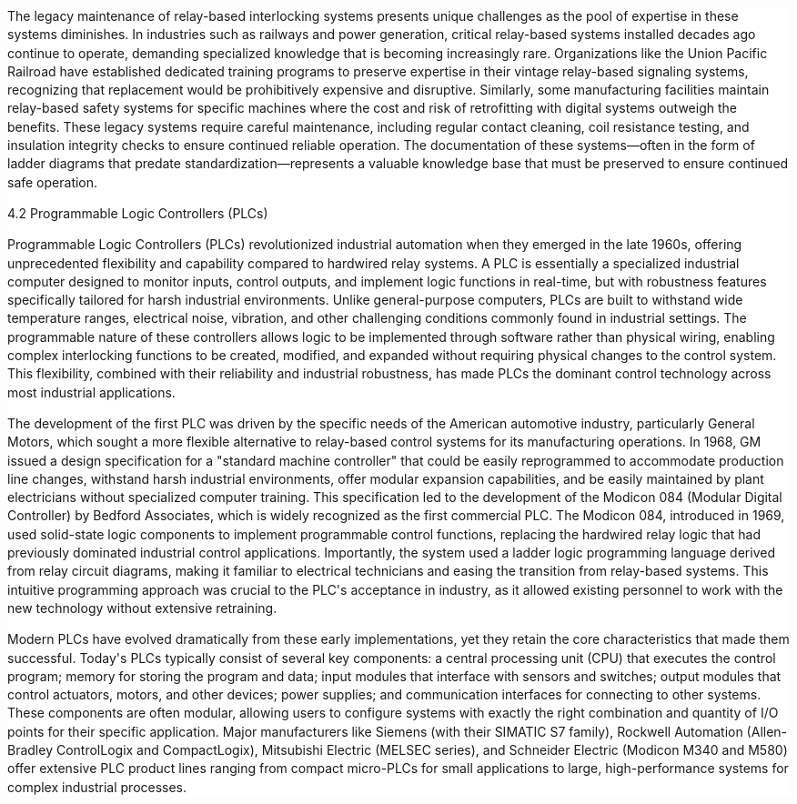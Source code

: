 The legacy maintenance of relay-based interlocking systems presents unique challenges as the pool of expertise in these systems diminishes. In industries such as railways and power generation, critical relay-based systems installed decades ago continue to operate, demanding specialized knowledge that is becoming increasingly rare. Organizations like the Union Pacific Railroad have established dedicated training programs to preserve expertise in their vintage relay-based signaling systems, recognizing that replacement would be prohibitively expensive and disruptive. Similarly, some manufacturing facilities maintain relay-based safety systems for specific machines where the cost and risk of retrofitting with digital systems outweigh the benefits. These legacy systems require careful maintenance, including regular contact cleaning, coil resistance testing, and insulation integrity checks to ensure continued reliable operation. The documentation of these systems—often in the form of ladder diagrams that predate standardization—represents a valuable knowledge base that must be preserved to ensure continued safe operation.

4.2 Programmable Logic Controllers (PLCs)

Programmable Logic Controllers (PLCs) revolutionized industrial automation when they emerged in the late 1960s, offering unprecedented flexibility and capability compared to hardwired relay systems. A PLC is essentially a specialized industrial computer designed to monitor inputs, control outputs, and implement logic functions in real-time, but with robustness features specifically tailored for harsh industrial environments. Unlike general-purpose computers, PLCs are built to withstand wide temperature ranges, electrical noise, vibration, and other challenging conditions commonly found in industrial settings. The programmable nature of these controllers allows logic to be implemented through software rather than physical wiring, enabling complex interlocking functions to be created, modified, and expanded without requiring physical changes to the control system. This flexibility, combined with their reliability and industrial robustness, has made PLCs the dominant control technology across most industrial applications.

The development of the first PLC was driven by the specific needs of the American automotive industry, particularly General Motors, which sought a more flexible alternative to relay-based control systems for its manufacturing operations. In 1968, GM issued a design specification for a "standard machine controller" that could be easily reprogrammed to accommodate production line changes, withstand harsh industrial environments, offer modular expansion capabilities, and be easily maintained by plant electricians without specialized computer training. This specification led to the development of the Modicon 084 (Modular Digital Controller) by Bedford Associates, which is widely recognized as the first commercial PLC. The Modicon 084, introduced in 1969, used solid-state logic components to implement programmable control functions, replacing the hardwired relay logic that had previously dominated industrial control applications. Importantly, the system used a ladder logic programming language derived from relay circuit diagrams, making it familiar to electrical technicians and easing the transition from relay-based systems. This intuitive programming approach was crucial to the PLC's acceptance in industry, as it allowed existing personnel to work with the new technology without extensive retraining.

Modern PLCs have evolved dramatically from these early implementations, yet they retain the core characteristics that made them successful. Today's PLCs typically consist of several key components: a central processing unit (CPU) that executes the control program; memory for storing the program and data; input modules that interface with sensors and switches; output modules that control actuators, motors, and other devices; power supplies; and communication interfaces for connecting to other systems. These components are often modular, allowing users to configure systems with exactly the right combination and quantity of I/O points for their specific application. Major manufacturers like Siemens (with their SIMATIC S7 family), Rockwell Automation (Allen-Bradley ControlLogix and CompactLogix), Mitsubishi Electric (MELSEC series), and Schneider Electric (Modicon M340 and M580) offer extensive PLC product lines ranging from compact micro-PLCs for small applications to large, high-performance systems for complex industrial processes.

